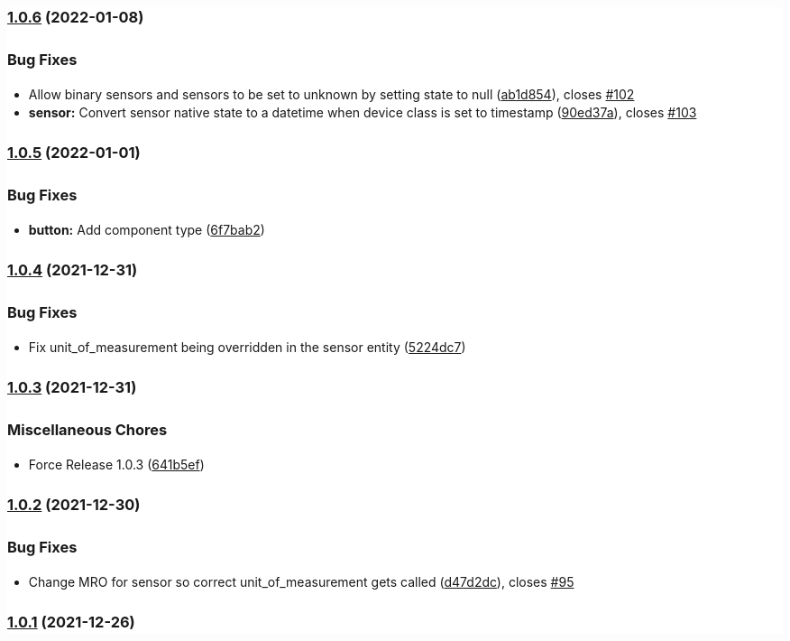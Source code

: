### [1.0.6](https://www.github.com/zachowj/hass-node-red/compare/v1.0.5...v1.0.6) (2022-01-08)


### Bug Fixes

* Allow binary sensors and sensors to be set to unknown by setting state to null ([ab1d854](https://www.github.com/zachowj/hass-node-red/commit/ab1d854ddf4068c6c12daed3d91140474bb051f5)), closes [#102](https://www.github.com/zachowj/hass-node-red/issues/102)
* **sensor:** Convert sensor native state to a datetime when device class is set to timestamp ([90ed37a](https://www.github.com/zachowj/hass-node-red/commit/90ed37a94a4445e5975b83101d4614f2282184cd)), closes [#103](https://www.github.com/zachowj/hass-node-red/issues/103)

### [1.0.5](https://www.github.com/zachowj/hass-node-red/compare/v1.0.4...v1.0.5) (2022-01-01)


### Bug Fixes

* **button:** Add component type ([6f7bab2](https://www.github.com/zachowj/hass-node-red/commit/6f7bab2ada1b093ad487502282c49fb94d637132))

### [1.0.4](https://www.github.com/zachowj/hass-node-red/compare/v1.0.3...v1.0.4) (2021-12-31)


### Bug Fixes

* Fix unit_of_measurement being overridden in the sensor entity ([5224dc7](https://www.github.com/zachowj/hass-node-red/commit/5224dc7c51bc2b8f888b82ced714650d483cf508))

### [1.0.3](https://www.github.com/zachowj/hass-node-red/compare/v1.0.2...v1.0.3) (2021-12-31)


### Miscellaneous Chores

* Force Release 1.0.3 ([641b5ef](https://www.github.com/zachowj/hass-node-red/commit/641b5ef85ad369c0a01c04e7dc0184518eeb129f))

### [1.0.2](https://www.github.com/zachowj/hass-node-red/compare/v1.0.1...v1.0.2) (2021-12-30)


### Bug Fixes

* Change MRO for sensor so correct unit_of_measurement gets called ([d47d2dc](https://www.github.com/zachowj/hass-node-red/commit/d47d2dc76fd3993751d23a2014e3fe79a2b7824e)), closes [#95](https://www.github.com/zachowj/hass-node-red/issues/95)

### [1.0.1](https://www.github.com/zachowj/hass-node-red/compare/v1.0.0...v1.0.1) (2021-12-26)
